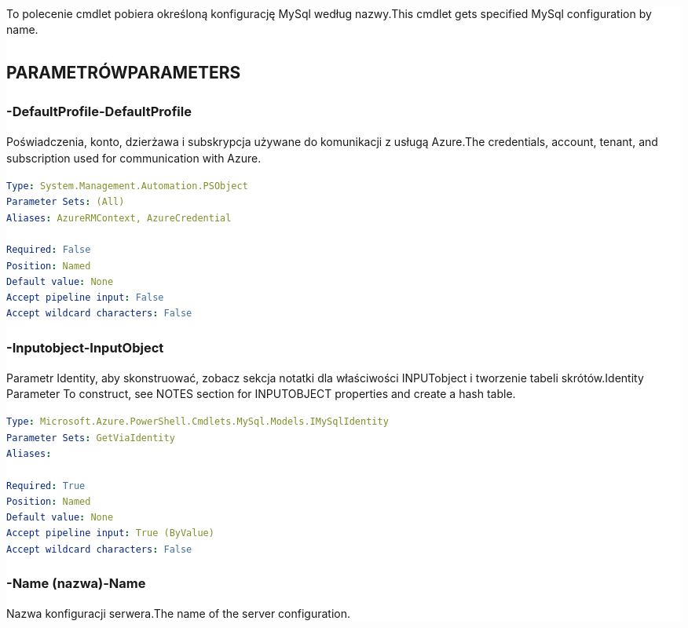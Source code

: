 <span data-ttu-id="b3e12-114">To polecenie cmdlet pobiera określoną konfigurację MySql według nazwy.</span><span class="sxs-lookup"><span data-stu-id="b3e12-114">This cmdlet gets specified MySql configuration by name.</span></span>

## <span data-ttu-id="b3e12-115">PARAMETRÓW</span><span class="sxs-lookup"><span data-stu-id="b3e12-115">PARAMETERS</span></span>

### <span data-ttu-id="b3e12-116">-DefaultProfile</span><span class="sxs-lookup"><span data-stu-id="b3e12-116">-DefaultProfile</span></span>
<span data-ttu-id="b3e12-117">Poświadczenia, konto, dzierżawa i subskrypcja używane do komunikacji z usługą Azure.</span><span class="sxs-lookup"><span data-stu-id="b3e12-117">The credentials, account, tenant, and subscription used for communication with Azure.</span></span>

```yaml
Type: System.Management.Automation.PSObject
Parameter Sets: (All)
Aliases: AzureRMContext, AzureCredential

Required: False
Position: Named
Default value: None
Accept pipeline input: False
Accept wildcard characters: False
```

### <span data-ttu-id="b3e12-118">-Inputobject</span><span class="sxs-lookup"><span data-stu-id="b3e12-118">-InputObject</span></span>
<span data-ttu-id="b3e12-119">Parametr Identity, aby skonstruować, zobacz sekcja notatki dla właściwości INPUTobject i tworzenie tabeli skrótów.</span><span class="sxs-lookup"><span data-stu-id="b3e12-119">Identity Parameter To construct, see NOTES section for INPUTOBJECT properties and create a hash table.</span></span>

```yaml
Type: Microsoft.Azure.PowerShell.Cmdlets.MySql.Models.IMySqlIdentity
Parameter Sets: GetViaIdentity
Aliases:

Required: True
Position: Named
Default value: None
Accept pipeline input: True (ByValue)
Accept wildcard characters: False
```

### <span data-ttu-id="b3e12-120">-Name (nazwa)</span><span class="sxs-lookup"><span data-stu-id="b3e12-120">-Name</span></span>
<span data-ttu-id="b3e12-121">Nazwa konfiguracji serwera.</span><span class="sxs-lookup"><span data-stu-id="b3e12-121">The name of the server configuration.</span></span>
